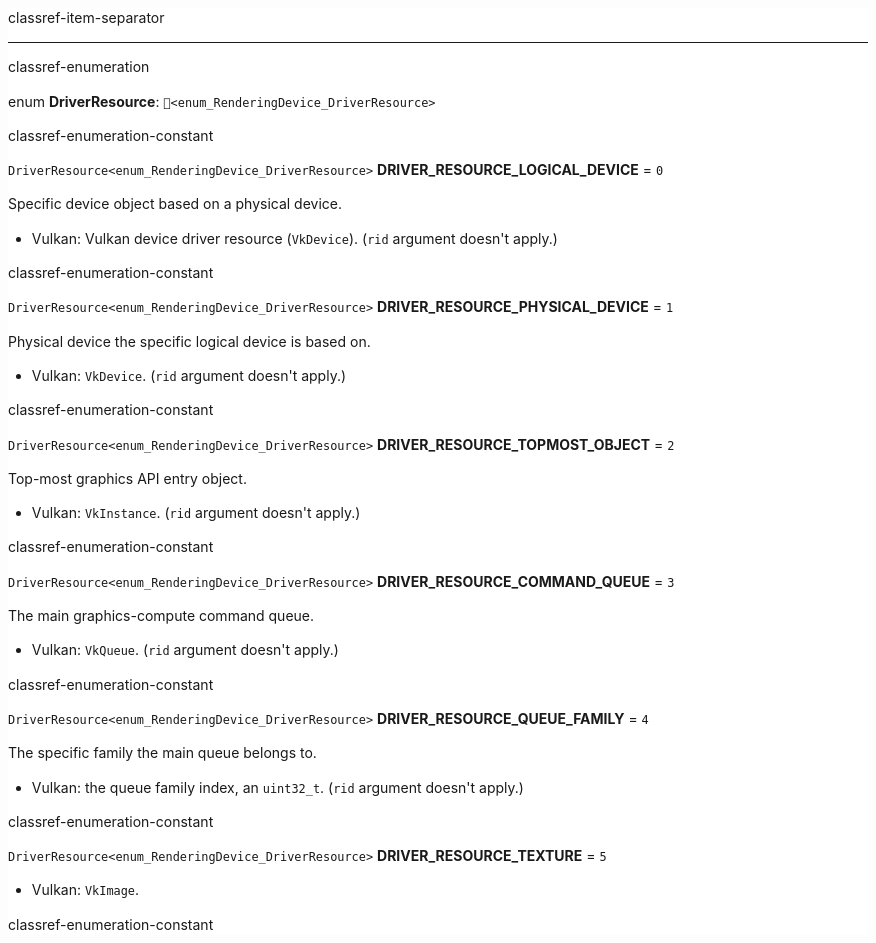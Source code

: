classref-item-separator

------------------------------------------------------------------------

classref-enumeration

enum **DriverResource**: `🔗<enum_RenderingDevice_DriverResource>`

classref-enumeration-constant

`DriverResource<enum_RenderingDevice_DriverResource>`
**DRIVER\_RESOURCE\_LOGICAL\_DEVICE** = `0`

Specific device object based on a physical device.

-   Vulkan: Vulkan device driver resource (`VkDevice`). (`rid` argument
    doesn't apply.)

classref-enumeration-constant

`DriverResource<enum_RenderingDevice_DriverResource>`
**DRIVER\_RESOURCE\_PHYSICAL\_DEVICE** = `1`

Physical device the specific logical device is based on.

-   Vulkan: `VkDevice`. (`rid` argument doesn't apply.)

classref-enumeration-constant

`DriverResource<enum_RenderingDevice_DriverResource>`
**DRIVER\_RESOURCE\_TOPMOST\_OBJECT** = `2`

Top-most graphics API entry object.

-   Vulkan: `VkInstance`. (`rid` argument doesn't apply.)

classref-enumeration-constant

`DriverResource<enum_RenderingDevice_DriverResource>`
**DRIVER\_RESOURCE\_COMMAND\_QUEUE** = `3`

The main graphics-compute command queue.

-   Vulkan: `VkQueue`. (`rid` argument doesn't apply.)

classref-enumeration-constant

`DriverResource<enum_RenderingDevice_DriverResource>`
**DRIVER\_RESOURCE\_QUEUE\_FAMILY** = `4`

The specific family the main queue belongs to.

-   Vulkan: the queue family index, an `uint32_t`. (`rid` argument
    doesn't apply.)

classref-enumeration-constant

`DriverResource<enum_RenderingDevice_DriverResource>`
**DRIVER\_RESOURCE\_TEXTURE** = `5`

-   Vulkan: `VkImage`.

classref-enumeration-constant
